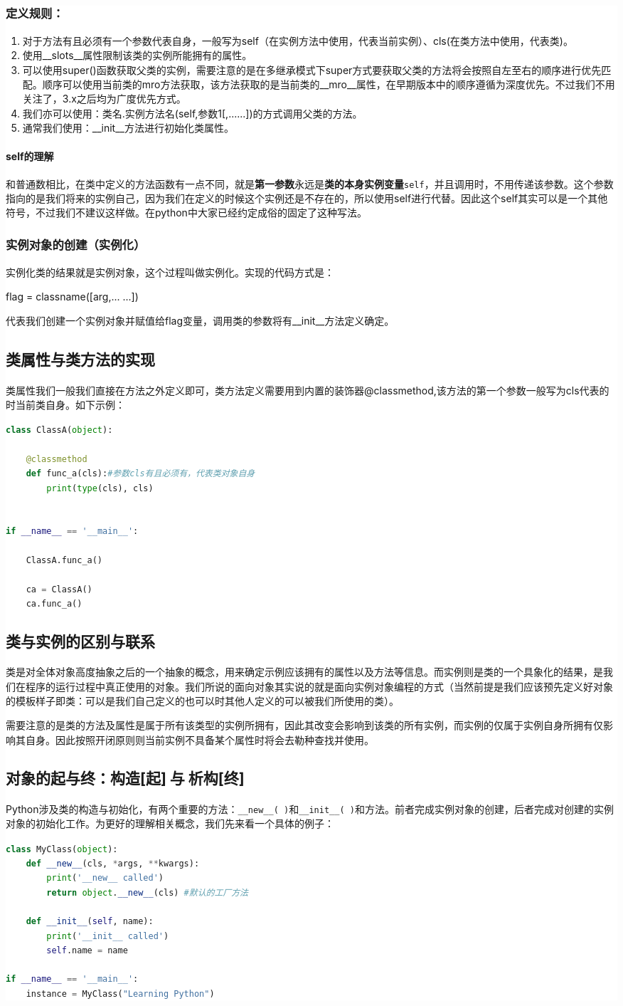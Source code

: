 ### 定义规则：

1. 对于方法有且必须有一个参数代表自身，一般写为self（在实例方法中使用，代表当前实例）、cls(在类方法中使用，代表类)。
2. 使用\_\_slots\_\_属性限制该类的实例所能拥有的属性。
3. 可以使用super()函数获取父类的实例，需要注意的是在多继承模式下super方式要获取父类的方法将会按照自左至右的顺序进行优先匹配。顺序可以使用当前类的mro方法获取，该方法获取的是当前类的\_\_mro\_\_属性，在早期版本中的顺序遵循为深度优先。不过我们不用关注了，3.x之后均为广度优先方式。
4. 我们亦可以使用：类名.实例方法名(self,参数1[,......])的方式调用父类的方法。
5. 通常我们使用：\_\_init\_\_方法进行初始化类属性。

#### self的理解

和普通数相比，在类中定义的方法函数有一点不同，就是**第一参数**永远是**类的本身实例变量**`self`，并且调用时，不用传递该参数。这个参数指向的是我们将来的实例自己，因为我们在定义的时候这个实例还是不存在的，所以使用self进行代替。因此这个self其实可以是一个其他符号，不过我们不建议这样做。在python中大家已经约定成俗的固定了这种写法。

### 实例对象的创建（实例化）

实例化类的结果就是实例对象，这个过程叫做实例化。实现的代码方式是：

flag = classname([arg,... ...])

代表我们创建一个实例对象并赋值给flag变量，调用类的参数将有\_\_init\_\_方法定义确定。

## 类属性与类方法的实现

类属性我们一般我们直接在方法之外定义即可，类方法定义需要用到内置的装饰器@classmethod,该方法的第一个参数一般写为cls代表的时当前类自身。如下示例：

```python
class ClassA(object):

    @classmethod
    def func_a(cls):#参数cls有且必须有，代表类对象自身
        print(type(cls), cls)


if __name__ == '__main__':

    ClassA.func_a()

    ca = ClassA()
    ca.func_a()
```

## 类与实例的区别与联系

类是对全体对象高度抽象之后的一个抽象的概念，用来确定示例应该拥有的属性以及方法等信息。而实例则是类的一个具象化的结果，是我们在程序的运行过程中真正使用的对象。我们所说的面向对象其实说的就是面向实例对象编程的方式（当然前提是我们应该预先定义好对象的模板样子即类：可以是我们自己定义的也可以时其他人定义的可以被我们所使用的类）。

需要注意的是类的方法及属性是属于所有该类型的实例所拥有，因此其改变会影响到该类的所有实例，而实例的仅属于实例自身所拥有仅影响其自身。因此按照开闭原则则当前实例不具备某个属性时将会去勒种查找并使用。

## 对象的起与终：构造[起] 与 析构[终]

Python涉及类的构造与初始化，有两个重要的方法：`__new__( )`和`__init__( )`和方法。前者完成实例对象的创建，后者完成对创建的实例对象的初始化工作。为更好的理解相关概念，我们先来看一个具体的例子：
```python
class MyClass(object):
    def __new__(cls, *args, **kwargs):
        print('__new__ called')
        return object.__new__(cls) #默认的工厂方法
    
    def __init__(self, name):
        print('__init__ called')
        self.name = name

if __name__ == '__main__':
    instance = MyClass("Learning Python")
```